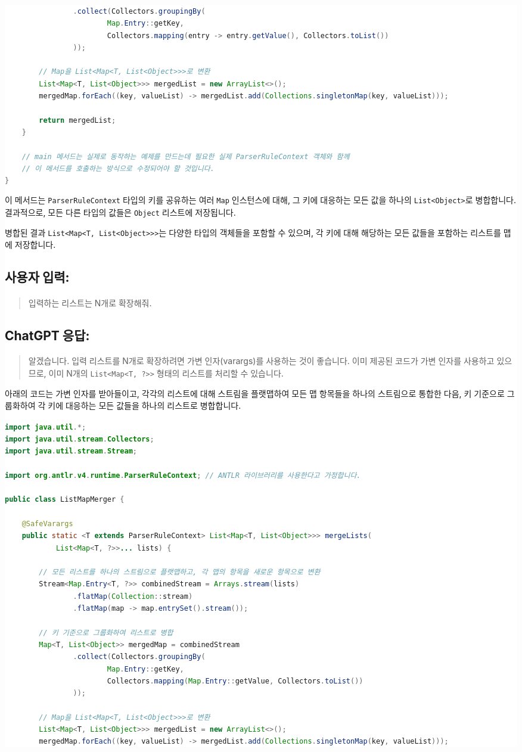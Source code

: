 ```java
                .collect(Collectors.groupingBy(
                        Map.Entry::getKey,
                        Collectors.mapping(entry -> entry.getValue(), Collectors.toList())
                ));

        // Map을 List<Map<T, List<Object>>>로 변환
        List<Map<T, List<Object>>> mergedList = new ArrayList<>();
        mergedMap.forEach((key, valueList) -> mergedList.add(Collections.singletonMap(key, valueList)));

        return mergedList;
    }

    // main 메서드는 실제로 동작하는 예제를 만드는데 필요한 실제 ParserRuleContext 객체와 함께
    // 이 메서드를 호출하는 방식으로 수정되어야 할 것입니다.
}
```

이 메서드는 `ParserRuleContext` 타입의 키를 공유하는 여러 `Map` 인스턴스에 대해, 그 키에 대응하는 모든 값을 하나의 `List<Object>`로 병합합니다. 결과적으로, 모든 다른 타입의 값들은 `Object` 리스트에 저장됩니다. 

병합된 결과 `List<Map<T, List<Object>>>`는 다양한 타입의 객체들을 포함할 수 있으며, 각 키에 대해 해당하는 모든 값들을 포함하는 리스트를 맵에 저장합니다.

## 사용자 입력:
> 입력하는 리스트는 N개로 확장해줘.

## ChatGPT 응답:
> 알겠습니다. 입력 리스트를 N개로 확장하려면 가변 인자(varargs)를 사용하는 것이 좋습니다. 이미 제공된 코드가 가변 인자를 사용하고 있으므로, 이미 N개의 `List<Map<T, ?>>` 형태의 리스트를 처리할 수 있습니다. 

아래의 코드는 가변 인자를 받아들이고, 각각의 리스트에 대해 스트림을 플랫맵하여 모든 맵 항목들을 하나의 스트림으로 통합한 다음, 키 기준으로 그룹화하여 각 키에 대응하는 모든 값들을 하나의 리스트로 병합합니다.

```java
import java.util.*;
import java.util.stream.Collectors;
import java.util.stream.Stream;

import org.antlr.v4.runtime.ParserRuleContext; // ANTLR 라이브러리를 사용한다고 가정합니다.

public class ListMapMerger {

    @SafeVarargs
    public static <T extends ParserRuleContext> List<Map<T, List<Object>>> mergeLists(
            List<Map<T, ?>>... lists) {

        // 모든 리스트를 하나의 스트림으로 플랫맵하고, 각 맵의 항목을 새로운 항목으로 변환
        Stream<Map.Entry<T, ?>> combinedStream = Arrays.stream(lists)
                .flatMap(Collection::stream)
                .flatMap(map -> map.entrySet().stream());

        // 키 기준으로 그룹화하여 리스트로 병합
        Map<T, List<Object>> mergedMap = combinedStream
                .collect(Collectors.groupingBy(
                        Map.Entry::getKey,
                        Collectors.mapping(Map.Entry::getValue, Collectors.toList())
                ));

        // Map을 List<Map<T, List<Object>>>로 변환
        List<Map<T, List<Object>>> mergedList = new ArrayList<>();
        mergedMap.forEach((key, valueList) -> mergedList.add(Collections.singletonMap(key, valueList)));

```